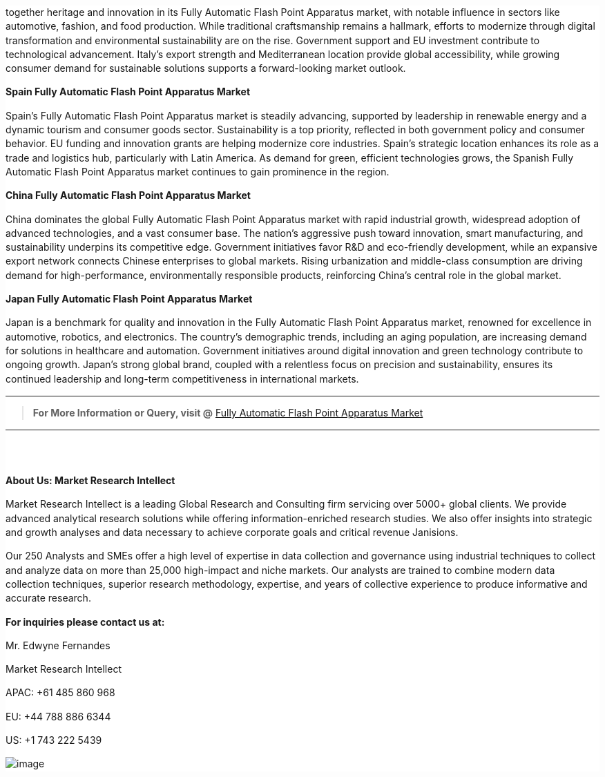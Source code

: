 together heritage and innovation in its Fully Automatic Flash Point Apparatus market, with notable influence in sectors like automotive, fashion, and food production. While traditional craftsmanship remains a hallmark, efforts to modernize through digital transformation and environmental sustainability are on the rise. Government support and EU investment contribute to technological advancement. Italy&rsquo;s export strength and Mediterranean location provide global accessibility, while growing consumer demand for sustainable solutions supports a forward-looking market outlook.</p><p class="" data-start="4424" data-end="4975"><strong data-start="4424" data-end="4445">Spain Fully Automatic Flash Point Apparatus Market</strong></p><p class="" data-start="4424" data-end="4975">Spain&rsquo;s Fully Automatic Flash Point Apparatus market is steadily advancing, supported by leadership in renewable energy and a dynamic tourism and consumer goods sector. Sustainability is a top priority, reflected in both government policy and consumer behavior. EU funding and innovation grants are helping modernize core industries. Spain&rsquo;s strategic location enhances its role as a trade and logistics hub, particularly with Latin America. As demand for green, efficient technologies grows, the Spanish Fully Automatic Flash Point Apparatus market continues to gain prominence in the region.</p><p class="" data-start="4977" data-end="5589"><strong data-start="4977" data-end="4998">China Fully Automatic Flash Point Apparatus Market</strong></p><p class="" data-start="4977" data-end="5589">China dominates the global Fully Automatic Flash Point Apparatus market with rapid industrial growth, widespread adoption of advanced technologies, and a vast consumer base. The nation&rsquo;s aggressive push toward innovation, smart manufacturing, and sustainability underpins its competitive edge. Government initiatives favor R&amp;D and eco-friendly development, while an expansive export network connects Chinese enterprises to global markets. Rising urbanization and middle-class consumption are driving demand for high-performance, environmentally responsible products, reinforcing China&rsquo;s central role in the global market.</p><p class="" data-start="5591" data-end="6162"><strong data-start="5591" data-end="5612">Japan Fully Automatic Flash Point Apparatus Market</strong></p><p class="" data-start="5591" data-end="6162">Japan is a benchmark for quality and innovation in the Fully Automatic Flash Point Apparatus market, renowned for excellence in automotive, robotics, and electronics. The country&rsquo;s demographic trends, including an aging population, are increasing demand for solutions in healthcare and automation. Government initiatives around digital innovation and green technology contribute to ongoing growth. Japan&rsquo;s strong global brand, coupled with a relentless focus on precision and sustainability, ensures its continued leadership and long-term competitiveness in international markets.</p><hr /><blockquote><p><span class="font-[700]"><strong>For More Information or Query, visit&nbsp;@</strong>&nbsp;</span><span class="font-[700]"><a href="https://www.marketresearchintellect.com/product/global-fully-automatic-flash-point-apparatus-market-size-forecast/?utm_source=Linkedin&utm_medium=027" target="_blank" data-tracking-control-name="article-ssr-frontend-pulse_little-text-block" data-tracking-will-navigate="" data-test-link="">Fully Automatic Flash Point Apparatus Market</a></span></p></blockquote><hr /><h3>&nbsp;</h3><p><strong><span class="font-[700]">About Us: Market Research Intellect</span></strong></p><p><span class="">Market Research Intellect is a leading Global Research and Consulting firm servicing over 5000+ global clients. We provide advanced analytical research solutions while offering information-enriched research studies.&nbsp;</span>We also offer insights into strategic and growth analyses and data necessary to achieve corporate goals and critical revenue Janisions.</p><p><span class="">Our 250 Analysts and SMEs offer a high level of expertise in data collection and governance using industrial techniques to collect and analyze data on more than 25,000 high-impact and niche markets. Our analysts are trained to combine modern data collection techniques, superior research methodology, expertise, and years of collective experience to produce informative and accurate research.</span></p><p><strong>For inquiries please contact us at:</strong></p><p>Mr. Edwyne Fernandes</p><p>Market Research Intellect</p><p>APAC: +61 485 860 968</p><p>EU: +44 788 886 6344</p><p>US: +1 743 222 5439</p>
![image](https://github.com/user-attachments/assets/578102e1-70c4-4ab2-add0-f88e4476330a)
